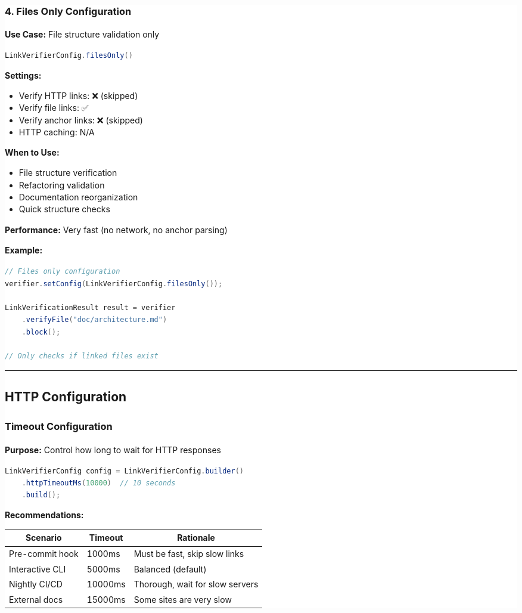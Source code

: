 
### 4. Files Only Configuration

**Use Case:** File structure validation only

```java
LinkVerifierConfig.filesOnly()
```

**Settings:**
- Verify HTTP links: ❌ (skipped)
- Verify file links: ✅
- Verify anchor links: ❌ (skipped)
- HTTP caching: N/A

**When to Use:**
- File structure verification
- Refactoring validation
- Documentation reorganization
- Quick structure checks

**Performance:** Very fast (no network, no anchor parsing)

**Example:**

```java
// Files only configuration
verifier.setConfig(LinkVerifierConfig.filesOnly());

LinkVerificationResult result = verifier
    .verifyFile("doc/architecture.md")
    .block();

// Only checks if linked files exist
```

---

## HTTP Configuration

### Timeout Configuration

**Purpose:** Control how long to wait for HTTP responses

```java
LinkVerifierConfig config = LinkVerifierConfig.builder()
    .httpTimeoutMs(10000)  // 10 seconds
    .build();
```

**Recommendations:**

|    Scenario     | Timeout |            Rationale            |
|-----------------|---------|---------------------------------|
| Pre-commit hook | 1000ms  | Must be fast, skip slow links   |
| Interactive CLI | 5000ms  | Balanced (default)              |
| Nightly CI/CD   | 10000ms | Thorough, wait for slow servers |
| External docs   | 15000ms | Some sites are very slow        |
